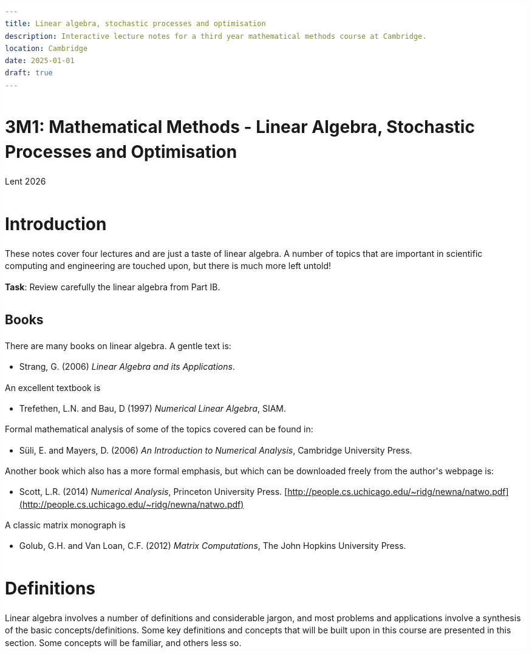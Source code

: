 ```yaml
---
title: Linear algebra, stochastic processes and optimisation
description: Interactive lecture notes for a third year mathematical methods course at Cambridge.
location: Cambridge
date: 2025-01-01
draft: true
---
```


# 3M1: Mathematical Methods - Linear Algebra, Stochastic Processes and Optimisation

Lent 2026

# Introduction

These notes cover four lectures and are just a taste of linear algebra. A number of topics that are important in scientific computing and engineering are touched upon, but there is much more left untold!

**Task**: Review carefully the linear algebra from Part IB.

## Books

There are many books on linear algebra. A gentle text is:

- Strang, G. (2006) *Linear Algebra and its Applications*.

An excellent textbook is

- Trefethen, L.N. and Bau, D (1997) *Numerical Linear Algebra*, SIAM.

Formal mathematical analysis of some of the topics covered can be found in:

- Süli, E. and Mayers, D. (2006) *An Introduction to Numerical Analysis*, Cambridge University Press.

Another book which also has a more formal emphasis, but which can be downloaded freely from the author's webpage is:

- Scott, L.R. (2014) *Numerical Analysis*, Princeton University Press. [http://people.cs.uchicago.edu/~ridg/newna/natwo.pdf](http://people.cs.uchicago.edu/~ridg/newna/natwo.pdf)

A classic matrix monograph is

- Golub, G.H. and Van Loan, C.F. (2012) *Matrix Computations*, The John Hopkins University Press.

# Definitions

Linear algebra involves a number of definitions and considerable jargon, and most problems and applications involve a synthesis of the basic concepts/definitions. Some key definitions and concepts that will be built upon in this course are presented in this section. Some concepts will be familiar, and others less so.
